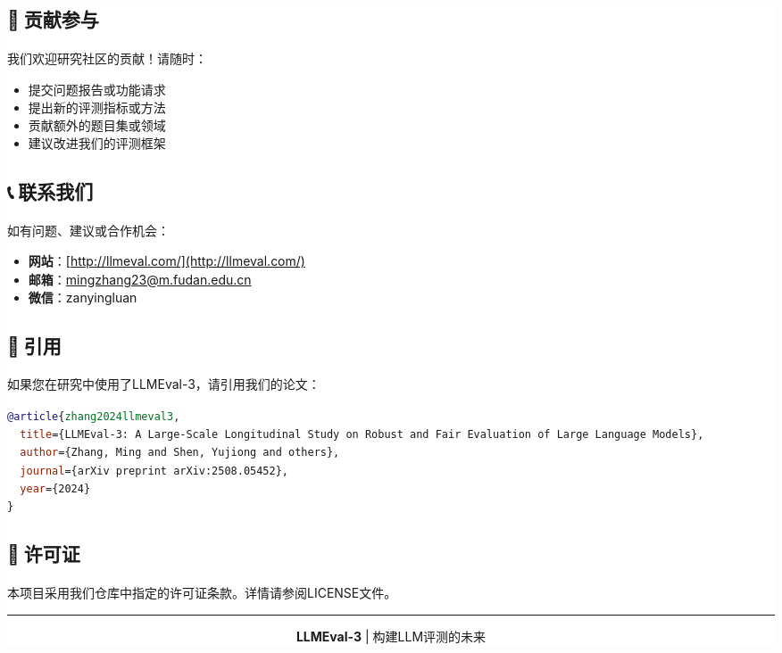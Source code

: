 ## 🤝 贡献参与

我们欢迎研究社区的贡献！请随时：

- 提交问题报告或功能请求
- 提出新的评测指标或方法
- 贡献额外的题目集或领域
- 建议改进我们的评测框架

## 📞 联系我们

如有问题、建议或合作机会：

- **网站**：[http://llmeval.com/](http://llmeval.com/)
- **邮箱**：mingzhang23@m.fudan.edu.cn
- **微信**：zanyingluan

## 📄 引用

如果您在研究中使用了LLMEval-3，请引用我们的论文：

```bibtex
@article{zhang2024llmeval3,
  title={LLMEval-3: A Large-Scale Longitudinal Study on Robust and Fair Evaluation of Large Language Models},
  author={Zhang, Ming and Shen, Yujiong and others},
  journal={arXiv preprint arXiv:2508.05452},
  year={2024}
}
```

## 📜 许可证

本项目采用我们仓库中指定的许可证条款。详情请参阅LICENSE文件。

---

<div align="center">

**LLMEval-3** | 构建LLM评测的未来

</div>
